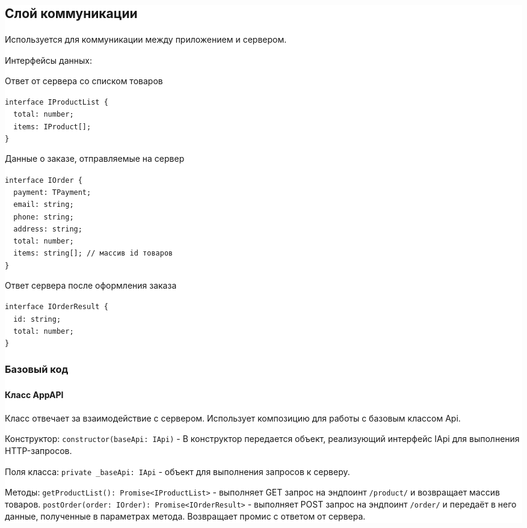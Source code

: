 ## Слой коммуникации
Используется для коммуникации между приложением и сервером.

Интерфейсы данных:

Ответ от сервера со списком товаров

```
interface IProductList {
  total: number;
  items: IProduct[];
}
```

Данные о заказе, отправляемые на сервер

```
interface IOrder {
  payment: TPayment;
  email: string;
  phone: string;
  address: string;
  total: number;
  items: string[]; // массив id товаров
}
```

Ответ сервера после оформления заказа

```
interface IOrderResult {
  id: string;
  total: number;
}
```

### Базовый код

#### Класс AppAPI
Класс отвечает за взаимодействие с сервером. Использует композицию для работы с базовым классом Api.

Конструктор:
`constructor(baseApi: IApi)` - В конструктор передается объект, реализующий интерфейс IApi для выполнения HTTP-запросов.

Поля класса:
`private _baseApi: IApi` - объект для выполнения запросов к серверу.

Методы:
`getProductList(): Promise<IProductList>` - выполняет GET запрос на эндпоинт `/product/` и возвращает массив товаров.
`postOrder(order: IOrder): Promise<IOrderResult>` - выполняет POST запрос на эндпоинт `/order/` и передаёт в него данные, полученные в параметрах метода. Возвращает промис с ответом от сервера.

